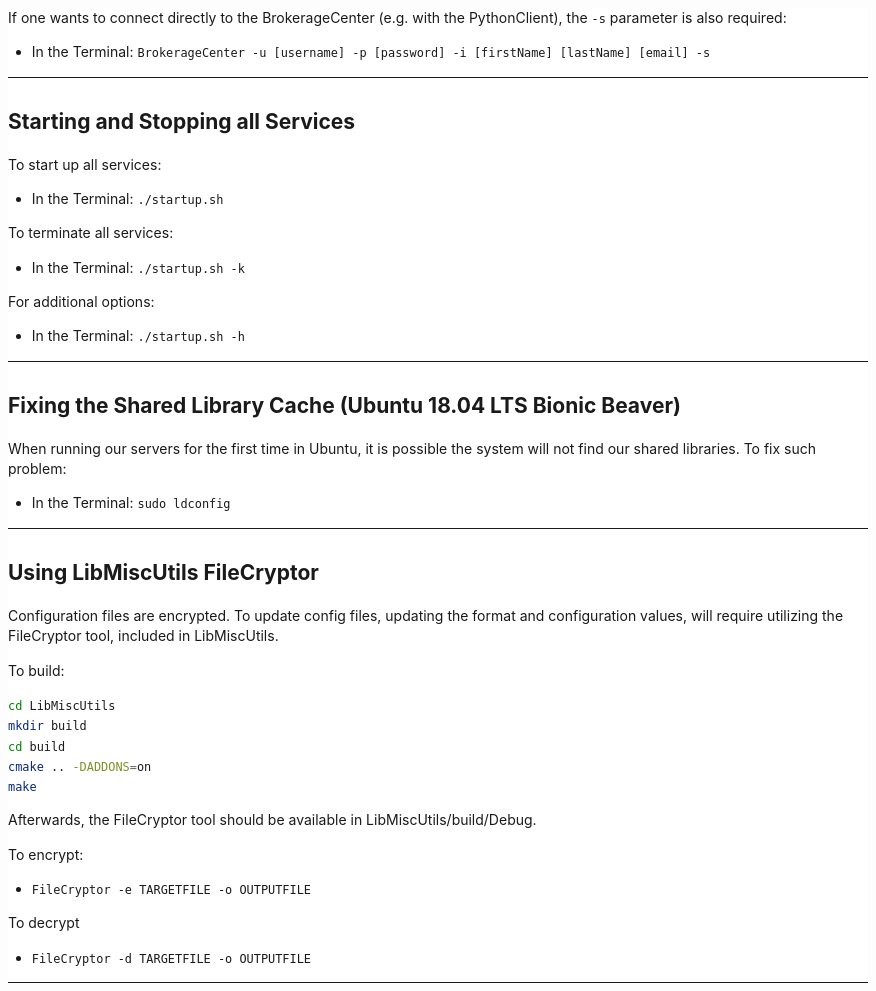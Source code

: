 If one wants to connect directly to the BrokerageCenter (e.g. with the PythonClient), the `-s` parameter is also required:

- In the Terminal: `BrokerageCenter -u [username] -p [password] -i [firstName] [lastName] [email] -s`

---

## Starting and Stopping all Services

To start up all services:

- In the Terminal: `./startup.sh`

To terminate all services:

- In the Terminal: `./startup.sh -k`

For additional options:

- In the Terminal: `./startup.sh -h`

---

## Fixing the Shared Library Cache (Ubuntu 18.04 LTS Bionic Beaver)

When running our servers for the first time in Ubuntu, it is possible the system will not find our shared libraries. To fix such problem:

- In the Terminal: `sudo ldconfig`

---

## Using LibMiscUtils FileCryptor

Configuration files are encrypted. To update config files, updating the format and configuration values, will require utilizing the FileCryptor tool, included in LibMiscUtils.

To build:

``` bash
cd LibMiscUtils
mkdir build
cd build
cmake .. -DADDONS=on
make
``` 

Afterwards, the FileCryptor tool should be available in LibMiscUtils/build/Debug.

To encrypt:

- `FileCryptor -e TARGETFILE -o OUTPUTFILE`

To decrypt
- `FileCryptor -d TARGETFILE -o OUTPUTFILE`

---

[header]: # "To generate a html version of this document:"
[pandoc]: # "pandoc README.md -c Templates/github.css -o README.html -s --self-contained"